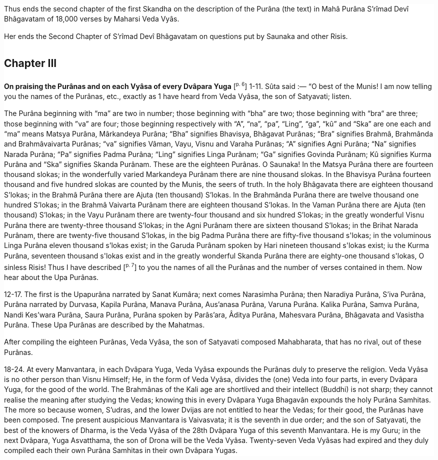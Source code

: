 Thus ends the second chapter of the first Skandha on the description of the Purâna (the text) in Mahâ Purâna S’rîmad Devî Bhâgavatam of 18,000 verses by Maharsi Veda Vyâs.

Her ends the Second Chapter of S’rîmad Devî Bhâgavatam on questions put by Saunaka and other Risis.


<span id="c3"></span>

## Chapter III

**On praising the Purânas and on each Vyâsa of every Dvâpara Yuga** <span id="p6">[<sup><small>p. 6</small></sup>]</span> 1-11. Sûta said :— “O best of the Munis! I am now telling you the names of the Purânas, etc., exactly as 1 have heard from Veda Vyâsa, the son of Satyavati; listen.

The Purâna beginning with “ma” are two in number; those beginning with “bha” are two; those beginning with “bra“ are three; those beginning with ”va” are four; those beginning respectively with “A”, “na”, “pa”, “Ling”, “ga”, “kû” and “Ska” are one each and “ma” means Matsya Purâna, Mârkandeya Purâna; “Bha” signifies Bhavisya, Bhâgavat Purânas; “Bra” signifies Brahmâ, Brahmânda and Brahmâvaivarta Purânas; “va” signifies Vâman, Vayu, Visnu and Varaha Purânas; “A” signifies Agni Purâna; “Na” signifies Narada Purâna; “Pa” signifies Padma Purâna; “Ling” signifies Linga Purânam; “Ga” signifies Govinda Purânam; Kû signifies Kurma Purâna and “Ska” signifies Skanda Purânam. These are the eighteen Purânas. O Saunaka! In the Matsya Purâna there are fourteen thousand slokas; in the wonderfully varied Markandeya Purânam there are nine thousand slokas. In the Bhavisya Purâna fourteen thousand and five hundred slokas are counted by the Munis, the seers of truth. In the holy Bhâgavata there are eighteen thousand S’lokas; in the Brahmâ Purâna there are Ajuta (ten thousand) S’lokas. In the Brahmânda Purâna there are twelve thousand one hundred S’lokas; in the Brahmâ Vaivarta Purânam there are eighteen thousand S’lokas. In the Vaman Purâna there are Ajuta (ten thousand) S’lokas; in the Vayu Purânam there are twenty-four thousand and six hundred S’lokas; in the greatly wonderful Visnu Purâna there are twenty-three thousand S’lokas; in the Agni Purânam there are sixteen thousand S’lokas; in the Brihat Narada Purânam, there are twenty-five thousand S’lokas, in the big Padma Purâna there are fifty-five thousand s'lokas; in the voluminous Linga Purâna eleven thousand s’lokas exist; in the Garuda Purânam spoken by Hari nineteen thousand s'lokas exist; iu the Kurma Purâna, seventeen thousand s'lokas exist and in the greatly wonderful Skanda Purâna there are eighty-one thousand s'lokas, O sinless Risis! Thus I have described <span id="p7">[<sup><small>p. 7</small></sup>]</span> to you the names of all the Purânas and the number of verses contained in them. Now hear about the Upa Purânas.

12-17. The first is the Upapurâna narrated by Sanat Kumâra; next comes Narasimha Purâna; then Naradiya Purâna, S’iva Purâna, Purâna narrated by Durvasa, Kapila Purâna, Manava Purâna, Aus’anasa Purâna, Varuna Purâna. Kalika Purâna, Samva Purâna, Nandi Kes’wara Purâna, Saura Purâna, Purâna spoken by Parâs’ara, Âditya Purâna, Mahesvara Purâna, Bhâgavata and Vasistha Purâna. These Upa Purânas are described by the Mahatmas.

After compiling the eighteen Purânas, Veda Vyâsa, the son of Satyavati composed Mahabharata, that has no rival, out of these Purânas.

18-24. At every Manvantara, in each Dvâpara Yuga, Veda Vyâsa expounds the Purânas duly to preserve the religion. Veda Vyâsa is no other person than Visnu Himself; He, in the form of Veda Vyâsa, divides the (one) Veda into four parts, in every Dvâpara Yuga, for the good of the world. The Brahmânas of the Kali age are shortlived and their intellect (Buddhi) is not sharp; they cannot realise the meaning after studying the Vedas; knowing this in every Dvâpara Yuga Bhagavân expounds the holy Purâna Samhitas. The more so because women, S’udras, and the lower Dvijas are not entitled to hear the Vedas; for their good, the Purânas have been composed. Tne present auspicious Manvantara is Vaivasvata; it is the seventh in due order; and the son of Satyavati, the best of the knowers of Dharma, is the Veda Vyâsa of the 28th Dvâpara Yuga of this seventh Manvantara. He is my Guru; in the next Dvâpara, Yuga Asvatthama, the son of Drona will be the Veda Vyâsa. Twenty-seven Veda Vyâsas had expired and they duly compiled each their own Purâna Samhitas in their own Dvâpara Yugas.
